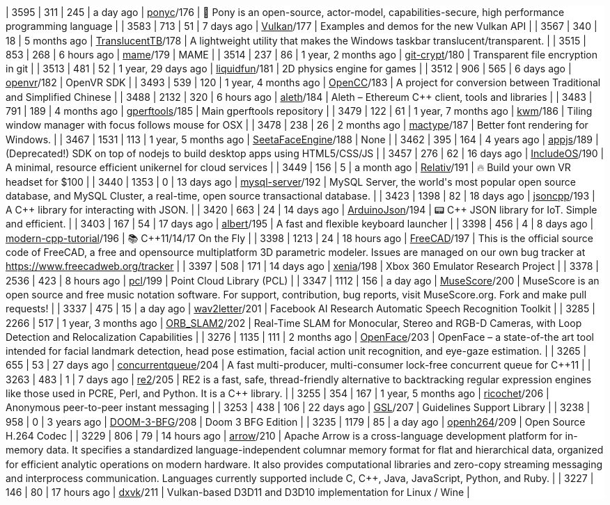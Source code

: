 | 3595 | 311 | 245 | a day ago | [ponyc](https://github.com/ponylang/ponyc)/176 | :horse: Pony is an open-source, actor-model, capabilities-secure, high performance programming language |
| 3583 | 713 | 51 | 7 days ago | [Vulkan](https://github.com/SaschaWillems/Vulkan)/177 | Examples and demos for the new Vulkan API |
| 3567 | 340 | 18 | 5 months ago | [TranslucentTB](https://github.com/TranslucentTB/TranslucentTB)/178 | A lightweight utility that makes the Windows taskbar translucent/transparent. |
| 3515 | 853 | 268 | 6 hours ago | [mame](https://github.com/mamedev/mame)/179 | MAME |
| 3514 | 237 | 86 | 1 year, 2 months ago | [git-crypt](https://github.com/AGWA/git-crypt)/180 | Transparent file encryption in git |
| 3513 | 481 | 52 | 1 year, 29 days ago | [liquidfun](https://github.com/google/liquidfun)/181 | 2D physics engine for games |
| 3512 | 906 | 565 | 6 days ago | [openvr](https://github.com/ValveSoftware/openvr)/182 | OpenVR SDK |
| 3493 | 539 | 120 | 1 year, 4 months ago | [OpenCC](https://github.com/BYVoid/OpenCC)/183 | A project for conversion between Traditional and Simplified Chinese |
| 3488 | 2132 | 320 | 6 hours ago | [aleth](https://github.com/ethereum/aleth)/184 | Aleth – Ethereum C++ client, tools and libraries |
| 3483 | 791 | 189 | 4 months ago | [gperftools](https://github.com/gperftools/gperftools)/185 | Main gperftools repository |
| 3479 | 122 | 61 | 1 year, 7 months ago | [kwm](https://github.com/koekeishiya/kwm)/186 | Tiling window manager with focus follows mouse for OSX |
| 3478 | 238 | 26 | 2 months ago | [mactype](https://github.com/snowie2000/mactype)/187 | Better font rendering for Windows. |
| 3467 | 1531 | 113 | 1 year, 5 months ago | [SeetaFaceEngine](https://github.com/seetaface/SeetaFaceEngine)/188 | None |
| 3462 | 395 | 164 | 4 years ago | [appjs](https://github.com/appjs/appjs)/189 | (Deprecated!) SDK on top of nodejs to build desktop apps using HTML5/CSS/JS |
| 3457 | 276 | 62 | 16 days ago | [IncludeOS](https://github.com/hioa-cs/IncludeOS)/190 | A minimal, resource efficient unikernel for cloud services |
| 3449 | 156 | 5 | a month ago | [Relativ](https://github.com/relativty/Relativ)/191 | 🔥 Build your own VR headset for $100 |
| 3440 | 1353 | 0 | 13 days ago | [mysql-server](https://github.com/mysql/mysql-server)/192 | MySQL Server, the world's most popular open source database, and MySQL Cluster, a real-time, open source transactional database. |
| 3423 | 1398 | 82 | 18 days ago | [jsoncpp](https://github.com/open-source-parsers/jsoncpp)/193 | A C++ library for interacting with JSON. |
| 3420 | 663 | 24 | 14 days ago | [ArduinoJson](https://github.com/bblanchon/ArduinoJson)/194 | 📟 C++ JSON library for IoT. Simple and efficient. |
| 3403 | 167 | 54 | 17 days ago | [albert](https://github.com/albertlauncher/albert)/195 | A fast and flexible keyboard launcher |
| 3398 | 456 | 4 | 8 days ago | [modern-cpp-tutorial](https://github.com/changkun/modern-cpp-tutorial)/196 | 📚 C++11/14/17 On the Fly |
| 3398 | 1213 | 24 | 18 hours ago | [FreeCAD](https://github.com/FreeCAD/FreeCAD)/197 | This is the official source code of FreeCAD, a free and opensource multiplatform 3D parametric modeler. Issues are managed on our own bug tracker at https://www.freecadweb.org/tracker |
| 3397 | 508 | 171 | 14 days ago | [xenia](https://github.com/xenia-project/xenia)/198 | Xbox 360 Emulator Research Project  |
| 3378 | 2536 | 423 | 8 hours ago | [pcl](https://github.com/PointCloudLibrary/pcl)/199 | Point Cloud Library (PCL) |
| 3347 | 1112 | 156 | a day ago | [MuseScore](https://github.com/musescore/MuseScore)/200 | MuseScore is an open source and free music notation software. For support, contribution, bug reports, visit MuseScore.org. Fork and make pull requests! |
| 3337 | 475 | 15 | a day ago | [wav2letter](https://github.com/facebookresearch/wav2letter)/201 | Facebook AI Research Automatic Speech Recognition Toolkit |
| 3285 | 2266 | 517 | 1 year, 3 months ago | [ORB_SLAM2](https://github.com/raulmur/ORB_SLAM2)/202 | Real-Time SLAM for Monocular, Stereo and RGB-D Cameras, with Loop Detection and Relocalization Capabilities |
| 3276 | 1135 | 111 | 2 months ago | [OpenFace](https://github.com/TadasBaltrusaitis/OpenFace)/203 | OpenFace – a state-of-the art tool intended for facial landmark detection, head pose estimation, facial action unit recognition, and eye-gaze estimation. |
| 3265 | 655 | 53 | 27 days ago | [concurrentqueue](https://github.com/cameron314/concurrentqueue)/204 | A fast multi-producer, multi-consumer lock-free concurrent queue for C++11 |
| 3263 | 483 | 1 | 7 days ago | [re2](https://github.com/google/re2)/205 | RE2 is a fast, safe, thread-friendly alternative to backtracking regular expression engines like those used in PCRE, Perl, and Python. It is a C++ library. |
| 3255 | 354 | 167 | 1 year, 5 months ago | [ricochet](https://github.com/ricochet-im/ricochet)/206 | Anonymous peer-to-peer instant messaging |
| 3253 | 438 | 106 | 22 days ago | [GSL](https://github.com/Microsoft/GSL)/207 | Guidelines Support Library |
| 3238 | 958 | 0 | 3 years ago | [DOOM-3-BFG](https://github.com/id-Software/DOOM-3-BFG)/208 | Doom 3 BFG Edition |
| 3235 | 1179 | 85 | a day ago | [openh264](https://github.com/cisco/openh264)/209 | Open Source H.264 Codec  |
| 3229 | 806 | 79 | 14 hours ago | [arrow](https://github.com/apache/arrow)/210 | Apache Arrow is a cross-language development platform for in-memory data. It specifies a standardized language-independent columnar memory format for flat and hierarchical data, organized for efficient analytic operations on modern hardware. It also provides computational libraries and zero-copy streaming messaging and interprocess communication. Languages currently supported include C, C++, Java, JavaScript, Python, and Ruby. |
| 3227 | 146 | 80 | 17 hours ago | [dxvk](https://github.com/doitsujin/dxvk)/211 | Vulkan-based D3D11 and D3D10 implementation for Linux / Wine |